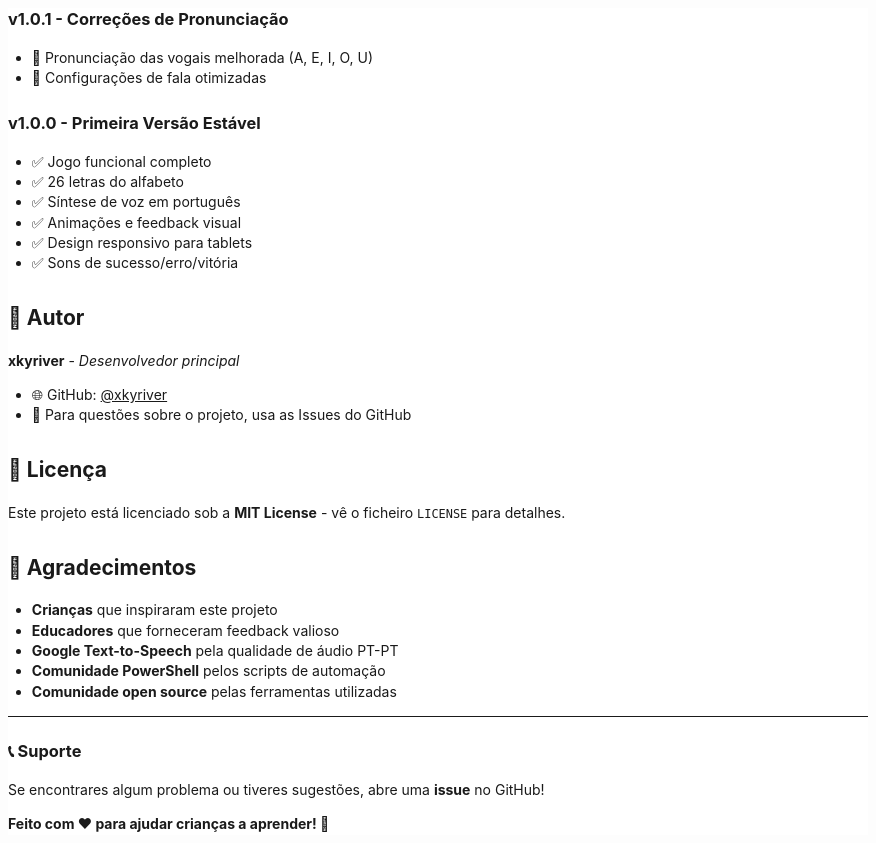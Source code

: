 ### **v1.0.1** - Correções de Pronunciação
- 🐛 Pronunciação das vogais melhorada (A, E, I, O, U)
- 🐛 Configurações de fala otimizadas

### **v1.0.0** - Primeira Versão Estável
- ✅ Jogo funcional completo
- ✅ 26 letras do alfabeto
- ✅ Síntese de voz em português
- ✅ Animações e feedback visual
- ✅ Design responsivo para tablets
- ✅ Sons de sucesso/erro/vitória

## 👤 Autor

**xkyriver** - *Desenvolvedor principal*
- 🌐 GitHub: [@xkyriver](https://github.com/xkyriver)
- 📧 Para questões sobre o projeto, usa as Issues do GitHub

## 📄 Licença

Este projeto está licenciado sob a **MIT License** - vê o ficheiro `LICENSE` para detalhes.

## 🙏 Agradecimentos

- **Crianças** que inspiraram este projeto
- **Educadores** que forneceram feedback valioso
- **Google Text-to-Speech** pela qualidade de áudio PT-PT
- **Comunidade PowerShell** pelos scripts de automação
- **Comunidade open source** pelas ferramentas utilizadas

---

### 📞 Suporte

Se encontrares algum problema ou tiveres sugestões, abre uma **issue** no GitHub!

**Feito com ❤️ para ajudar crianças a aprender! 🌟**

